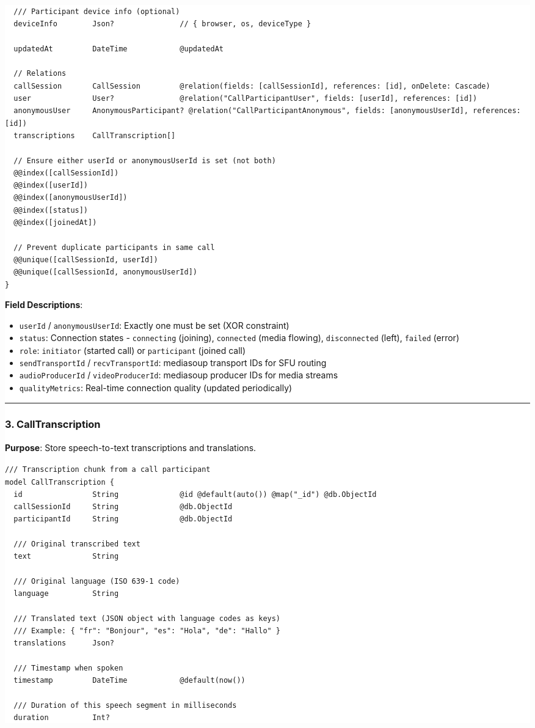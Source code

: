 ```prisma
  /// Participant device info (optional)
  deviceInfo        Json?               // { browser, os, deviceType }

  updatedAt         DateTime            @updatedAt

  // Relations
  callSession       CallSession         @relation(fields: [callSessionId], references: [id], onDelete: Cascade)
  user              User?               @relation("CallParticipantUser", fields: [userId], references: [id])
  anonymousUser     AnonymousParticipant? @relation("CallParticipantAnonymous", fields: [anonymousUserId], references: [id])
  transcriptions    CallTranscription[]

  // Ensure either userId or anonymousUserId is set (not both)
  @@index([callSessionId])
  @@index([userId])
  @@index([anonymousUserId])
  @@index([status])
  @@index([joinedAt])

  // Prevent duplicate participants in same call
  @@unique([callSessionId, userId])
  @@unique([callSessionId, anonymousUserId])
}
```

**Field Descriptions**:
- `userId` / `anonymousUserId`: Exactly one must be set (XOR constraint)
- `status`: Connection states - `connecting` (joining), `connected` (media flowing), `disconnected` (left), `failed` (error)
- `role`: `initiator` (started call) or `participant` (joined call)
- `sendTransportId` / `recvTransportId`: mediasoup transport IDs for SFU routing
- `audioProducerId` / `videoProducerId`: mediasoup producer IDs for media streams
- `qualityMetrics`: Real-time connection quality (updated periodically)

---

### 3. CallTranscription

**Purpose**: Store speech-to-text transcriptions and translations.

```prisma
/// Transcription chunk from a call participant
model CallTranscription {
  id                String              @id @default(auto()) @map("_id") @db.ObjectId
  callSessionId     String              @db.ObjectId
  participantId     String              @db.ObjectId

  /// Original transcribed text
  text              String

  /// Original language (ISO 639-1 code)
  language          String

  /// Translated text (JSON object with language codes as keys)
  /// Example: { "fr": "Bonjour", "es": "Hola", "de": "Hallo" }
  translations      Json?

  /// Timestamp when spoken
  timestamp         DateTime            @default(now())

  /// Duration of this speech segment in milliseconds
  duration          Int?
```